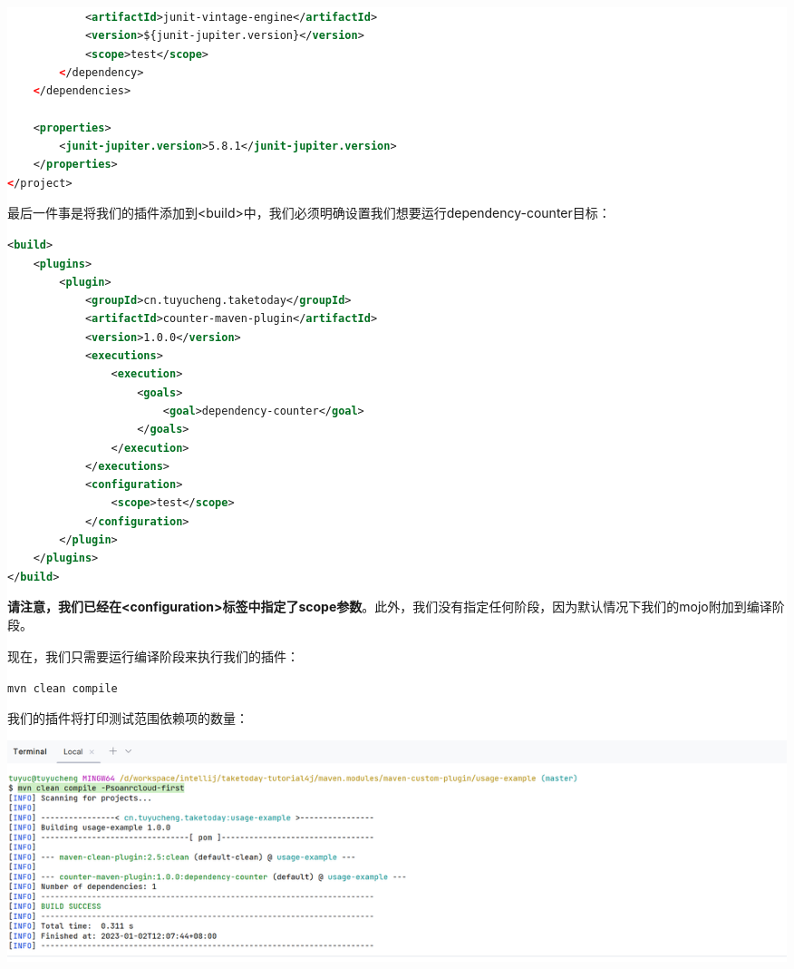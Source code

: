```xml
            <artifactId>junit-vintage-engine</artifactId>
            <version>${junit-jupiter.version}</version>
            <scope>test</scope>
        </dependency>
    </dependencies>

    <properties>
        <junit-jupiter.version>5.8.1</junit-jupiter.version>
    </properties>
</project>
```

最后一件事是将我们的插件添加到<build\>中，我们必须明确设置我们想要运行dependency-counter目标：

```xml
<build>
    <plugins>
        <plugin>
            <groupId>cn.tuyucheng.taketoday</groupId>
            <artifactId>counter-maven-plugin</artifactId>
            <version>1.0.0</version>
            <executions>
                <execution>
                    <goals>
                        <goal>dependency-counter</goal>
                    </goals>
                </execution>
            </executions>
            <configuration>
                <scope>test</scope>
            </configuration>
        </plugin>
    </plugins>
</build>
```

**请注意，我们已经在<configuration\>标签中指定了scope参数**。此外，我们没有指定任何阶段，因为默认情况下我们的mojo附加到编译阶段。

现在，我们只需要运行编译阶段来执行我们的插件：

```shell
mvn clean compile
```

我们的插件将打印测试范围依赖项的数量：

<img src="../assets/img_1.png">
